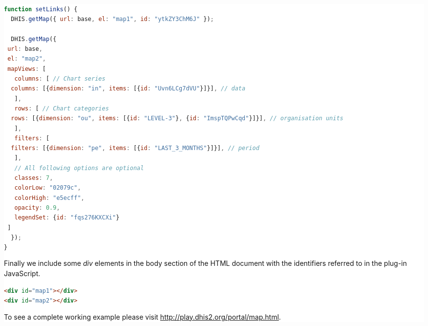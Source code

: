```javascript
function setLinks() {
  DHIS.getMap({ url: base, el: "map1", id: "ytkZY3ChM6J" });

  DHIS.getMap({
 url: base,
 el: "map2",
 mapViews: [
   columns: [ // Chart series
  columns: [{dimension: "in", items: [{id: "Uvn6LCg7dVU"}]}], // data
   ],
   rows: [ // Chart categories
  rows: [{dimension: "ou", items: [{id: "LEVEL-3"}, {id: "ImspTQPwCqd"}]}], // organisation units
   ],
   filters: [
  filters: [{dimension: "pe", items: [{id: "LAST_3_MONTHS"}]}], // period
   ],
   // All following options are optional
   classes: 7,
   colorLow: "02079c",
   colorHigh: "e5ecff",
   opacity: 0.9,
   legendSet: {id: "fqs276KXCXi"}
 ]
  });
}
```

Finally we include some *div* elements in the body section of the HTML
document with the identifiers referred to in the plug-in JavaScript.

```html
<div id="map1"></div>
<div id="map2"></div>
```

To see a complete working example please visit
<http://play.dhis2.org/portal/map.html>.
